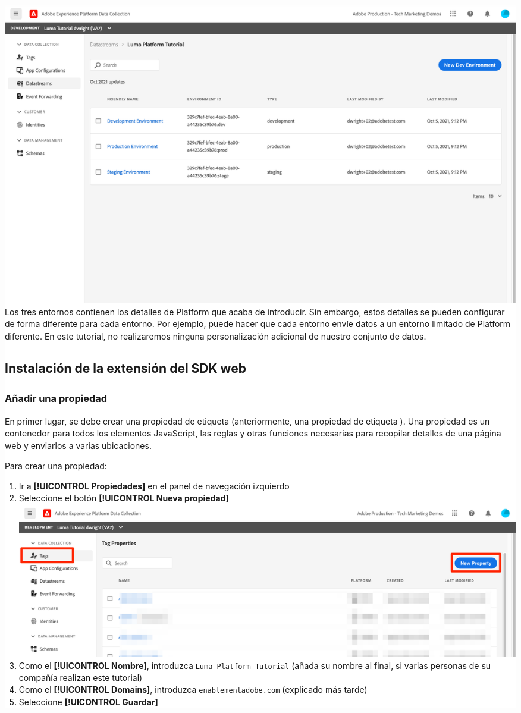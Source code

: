 ![Cada configuración de Edge puede tener varios entornos](assets/websdk-edgeConfig-environments.png)
Los tres entornos contienen los detalles de Platform que acaba de introducir. Sin embargo, estos detalles se pueden configurar de forma diferente para cada entorno. Por ejemplo, puede hacer que cada entorno envíe datos a un entorno limitado de Platform diferente. En este tutorial, no realizaremos ninguna personalización adicional de nuestro conjunto de datos.

## Instalación de la extensión del SDK web

### Añadir una propiedad

En primer lugar, se debe crear una propiedad de etiqueta (anteriormente, una propiedad de etiqueta ). Una propiedad es un contenedor para todos los elementos JavaScript, las reglas y otras funciones necesarias para recopilar detalles de una página web y enviarlos a varias ubicaciones.

Para crear una propiedad:

1. Ir a **[!UICONTROL Propiedades]** en el panel de navegación izquierdo
1. Seleccione el botón **[!UICONTROL Nueva propiedad]**
   ![Añadir una nueva propiedad](assets/websdk-property-addNewProperty.png)
1. Como el **[!UICONTROL Nombre]**, introduzca `Luma Platform Tutorial` (añada su nombre al final, si varias personas de su compañía realizan este tutorial)
1. Como el **[!UICONTROL Domains]**, introduzca `enablementadobe.com` (explicado más tarde)
1. Seleccione **[!UICONTROL Guardar]**